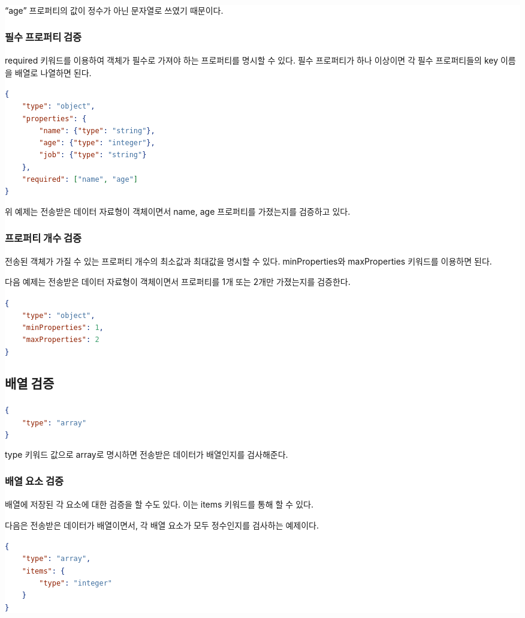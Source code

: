 “age” 프로퍼티의 값이 정수가 아닌 문자열로 쓰였기 때문이다. 

### 필수 프로퍼티 검증

required 키워드를 이용하여 객체가 필수로 가져야 하는 프로퍼티를 명시할 수 있다. 필수 프로퍼티가 하나 이상이면 각 필수 프로퍼티들의 key 이름을 배열로 나열하면 된다.

```json
{
	"type": "object",
	"properties": {
		"name": {"type": "string"},
		"age": {"type": "integer"},
		"job": {"type": "string"}
	},
	"required": ["name", "age"]
}
```

위 예제는 전송받은 데이터 자료형이 객체이면서 name, age 프로퍼티를 가졌는지를 검증하고 있다. 

### 프로퍼티 개수 검증

전송된 객체가 가질 수 있는 프로퍼티 개수의 최소값과 최대값을 명시할 수 있다. minProperties와 maxProperties 키워드를 이용하면 된다.

다음 예제는 전송받은 데이터 자료형이 객체이면서 프로퍼티를 1개 또는 2개만 가졌는지를 검증한다.

```json
{
	"type": "object",
	"minProperties": 1,
	"maxProperties": 2
}
```

## 배열 검증

```json
{
	"type": "array"
}
```

type 키워드 값으로 array로 명시하면 전송받은 데이터가 배열인지를 검사해준다. 

### 배열 요소 검증

배열에 저장된 각 요소에 대한 검증을 할 수도 있다. 이는 items 키워드를 통해 할 수 있다. 

다음은 전송받은 데이터가 배열이면서, 각 배열 요소가 모두 정수인지를 검사하는 예제이다.

```json
{
	"type": "array",
	"items": {
		"type": "integer"
	}
}
```
